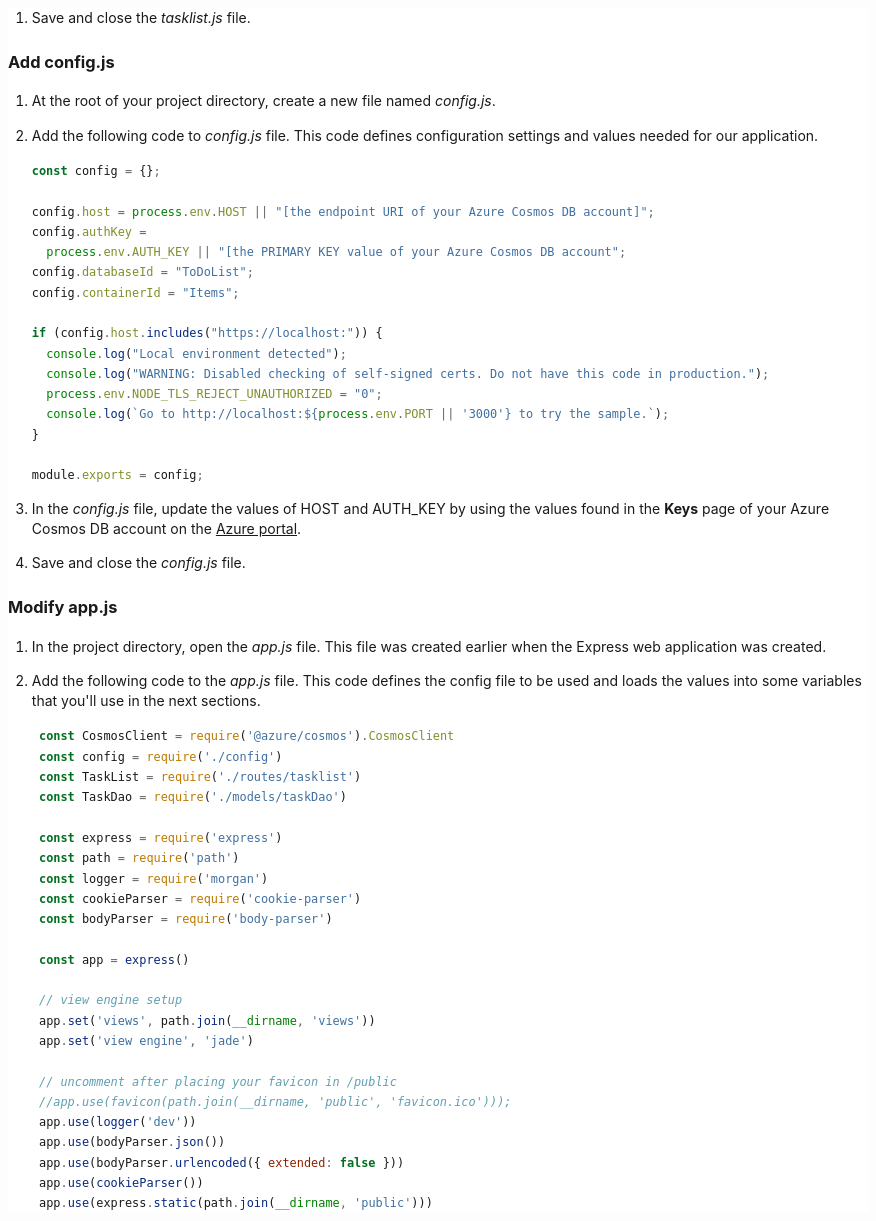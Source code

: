 1. Save and close the *tasklist.js* file.

### Add config.js

1. At the root of your project directory, create a new file named *config.js*.

1. Add the following code to *config.js* file. This code defines configuration settings and values needed for our application.
   
   ```javascript
   const config = {};

   config.host = process.env.HOST || "[the endpoint URI of your Azure Cosmos DB account]";
   config.authKey =
     process.env.AUTH_KEY || "[the PRIMARY KEY value of your Azure Cosmos DB account";
   config.databaseId = "ToDoList";
   config.containerId = "Items";

   if (config.host.includes("https://localhost:")) {
     console.log("Local environment detected");
     console.log("WARNING: Disabled checking of self-signed certs. Do not have this code in production.");
     process.env.NODE_TLS_REJECT_UNAUTHORIZED = "0";
     console.log(`Go to http://localhost:${process.env.PORT || '3000'} to try the sample.`);
   }

   module.exports = config;
   ```

1. In the *config.js* file, update the values of HOST and AUTH_KEY by using the values found in the **Keys** page of your Azure Cosmos DB account on the [Azure portal](https://portal.azure.com).

1. Save and close the *config.js* file.

### Modify app.js

1. In the project directory, open the *app.js* file. This file was created earlier when the Express web application was created.

1. Add the following code to the *app.js* file. This code defines the config file to be used and loads the values into some variables that you'll use in the next sections.
   
   ```javascript
    const CosmosClient = require('@azure/cosmos').CosmosClient
    const config = require('./config')
    const TaskList = require('./routes/tasklist')
    const TaskDao = require('./models/taskDao')

    const express = require('express')
    const path = require('path')
    const logger = require('morgan')
    const cookieParser = require('cookie-parser')
    const bodyParser = require('body-parser')

    const app = express()

    // view engine setup
    app.set('views', path.join(__dirname, 'views'))
    app.set('view engine', 'jade')

    // uncomment after placing your favicon in /public
    //app.use(favicon(path.join(__dirname, 'public', 'favicon.ico')));
    app.use(logger('dev'))
    app.use(bodyParser.json())
    app.use(bodyParser.urlencoded({ extended: false }))
    app.use(cookieParser())
    app.use(express.static(path.join(__dirname, 'public')))
   ```

[Node.js]: https://nodejs.org/
[Git]: https://git-scm.com/
[GitHub]: https://github.com/Azure-Samples/azure-cosmos-db-sql-api-nodejs-todo-app